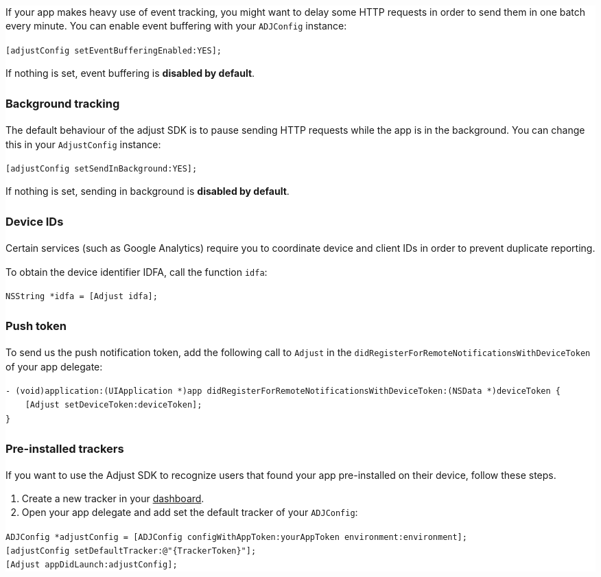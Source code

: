 If your app makes heavy use of event tracking, you might want to delay some HTTP requests in order to send them in one
batch every minute. You can enable event buffering with your `ADJConfig` instance:

```objc
[adjustConfig setEventBufferingEnabled:YES];
```

If nothing is set, event buffering is **disabled by default**.

### <a id="background-tracking">Background tracking

The default behaviour of the adjust SDK is to pause sending HTTP requests while the app is in the background. You can
change this in your `AdjustConfig` instance:

```objc
[adjustConfig setSendInBackground:YES];
```

If nothing is set, sending in background is **disabled by default**.

### <a id="device-ids">Device IDs

Certain services (such as Google Analytics) require you to coordinate device and client IDs in order to prevent duplicate
reporting.

To obtain the device identifier IDFA, call the function `idfa`:

```objc
NSString *idfa = [Adjust idfa];
```

### <a id="push-token">Push token

To send us the push notification token, add the following call to `Adjust` in the
`didRegisterForRemoteNotificationsWithDeviceToken` of your app delegate:

```objc
- (void)application:(UIApplication *)app didRegisterForRemoteNotificationsWithDeviceToken:(NSData *)deviceToken {
    [Adjust setDeviceToken:deviceToken];
}
```

### <a id="pre-installed-trackers">Pre-installed trackers

If you want to use the Adjust SDK to recognize users that found your app pre-installed on their device, follow these steps.

1. Create a new tracker in your [dashboard].
2. Open your app delegate and add set the default tracker of your `ADJConfig`:

  ```objc
  ADJConfig *adjustConfig = [ADJConfig configWithAppToken:yourAppToken environment:environment];
  [adjustConfig setDefaultTracker:@"{TrackerToken}"];
  [Adjust appDidLaunch:adjustConfig];
  ```


[dashboard]:   http://adjust.com
[adjust.com]:  http://adjust.com
[arc]:         http://en.wikipedia.org/wiki/Automatic_Reference_Counting
[examples]:    http://github.com/adjust/ios_sdk/tree/master/examples
[carthage]:    https://github.com/Carthage/Carthage
[releases]:    https://github.com/adjust/ios_sdk/releases
[cocoapods]:   http://cocoapods.org
[transition]:  http://developer.apple.com/library/mac/#releasenotes/ObjectiveC/RN-TransitioningToARC/Introduction/Introduction.html
[example-tvos]:      http://github.com/adjust/ios_sdk/tree/master/examples/AdjustExample-tvOS
[AEPriceMatrix]:     https://github.com/adjust/AEPriceMatrix
[event-tracking]:    https://docs.adjust.com/en/event-tracking
[example-iwatch]:    http://github.com/adjust/ios_sdk/tree/master/examples/AdjustExample-iWatch
[callbacks-guide]:   https://docs.adjust.com/en/callbacks
[universal-links]:   https://developer.apple.com/library/ios/documentation/General/Conceptual/AppSearch/UniversalLinks.html
[special-partners]:     https://docs.adjust.com/en/special-partners
[attribution-data]:     https://github.com/adjust/sdks/blob/master/doc/attribution-data.md
[example-ios-objc]:     http://github.com/adjust/ios_sdk/tree/master/examples/AdjustExample-iOS
[example-ios-swift]:    http://github.com/adjust/ios_sdk/tree/master/examples/AdjustExample-Swift
[ios-web-views-guide]:  https://github.com/adjust/ios_sdk/tree/master/doc/web_views.md
[currency-conversion]:  https://docs.adjust.com/en/event-tracking/#tracking-purchases-in-different-currencies
[universal-links-guide]:      https://docs.adjust.com/en/universal-links/
[adjust-universal-links]:     https://docs.adjust.com/en/universal-links/#redirecting-to-universal-links-directly
[universal-links-testing]:    https://docs.adjust.com/en/universal-links/#testing-universal-link-implementations
[reattribution-deeplinks]:    https://docs.adjust.com/en/deeplinking/#manually-appending-attribution-data-to-a-deep-link
[ios-purchase-verification]:  https://github.com/adjust/ios_purchase_sdk
[reattribution-with-deeplinks]:   https://docs.adjust.com/en/deeplinking/#manually-appending-attribution-data-to-a-deep-link
[run]:         https://sdk-mirror.adjust.com/adjust/sdks/raw/master/Resources/ios/run5.png
[add]:         https://sdk-mirror.adjust.com/adjust/sdks/raw/master/Resources/ios/add5.png
[drag]:        https://sdk-mirror.adjust.com/adjust/sdks/raw/master/Resources/ios/drag5.png
[delegate]:    https://sdk-mirror.adjust.com/adjust/sdks/raw/master/Resources/ios/delegate5.png
[framework]:   https://sdk-mirror.adjust.com/adjust/sdks/raw/master/Resources/ios/framework5.png
[adc-ios-team-id]:            https://sdk-mirror.adjust.com/adjust/sdks/raw/master/Resources/ios/adc-ios-team-id5.png
[custom-url-scheme]:          https://sdk-mirror.adjust.com/adjust/sdks/raw/master/Resources/ios/custom-url-scheme.png
[adc-associated-domains]:     https://sdk-mirror.adjust.com/adjust/sdks/raw/master/Resources/ios/adc-associated-domains5.png
[xcode-associated-domains]:   https://sdk-mirror.adjust.com/adjust/sdks/raw/master/Resources/ios/xcode-associated-domains5.png
[universal-links-dashboard]:  https://sdk-mirror.adjust.com/adjust/sdks/raw/master/Resources/ios/universal-links-dashboard5.png
[associated-domains-applinks]:      https://sdk-mirror.adjust.com/adjust/sdks/raw/master/Resources/ios/associated-domains-applinks.png
[universal-links-dashboard-values]: https://sdk-mirror.adjust.com/adjust/sdks/raw/master/Resources/ios/universal-links-dashboard-values5.png